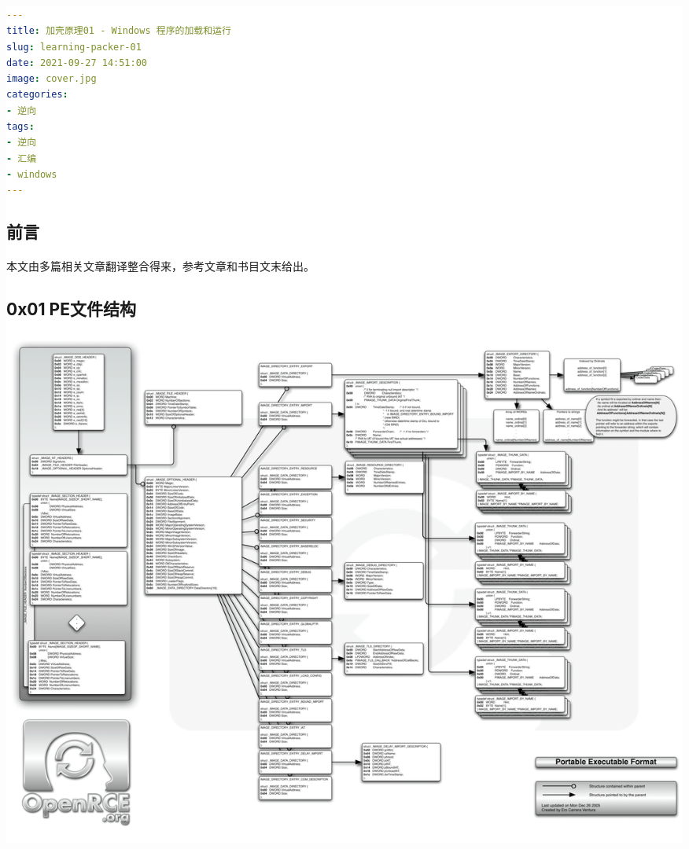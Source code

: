 ```yaml
---
title: 加壳原理01 - Windows 程序的加载和运行
slug: learning-packer-01
date: 2021-09-27 14:51:00
image: cover.jpg
categories:
- 逆向
tags:
- 逆向
- 汇编
- windows
---
```


## 前言

本文由多篇相关文章翻译整合得来，参考文章和书目文末给出。

## 0x01 PE文件结构

![PE_Format](PE_Format.png)
